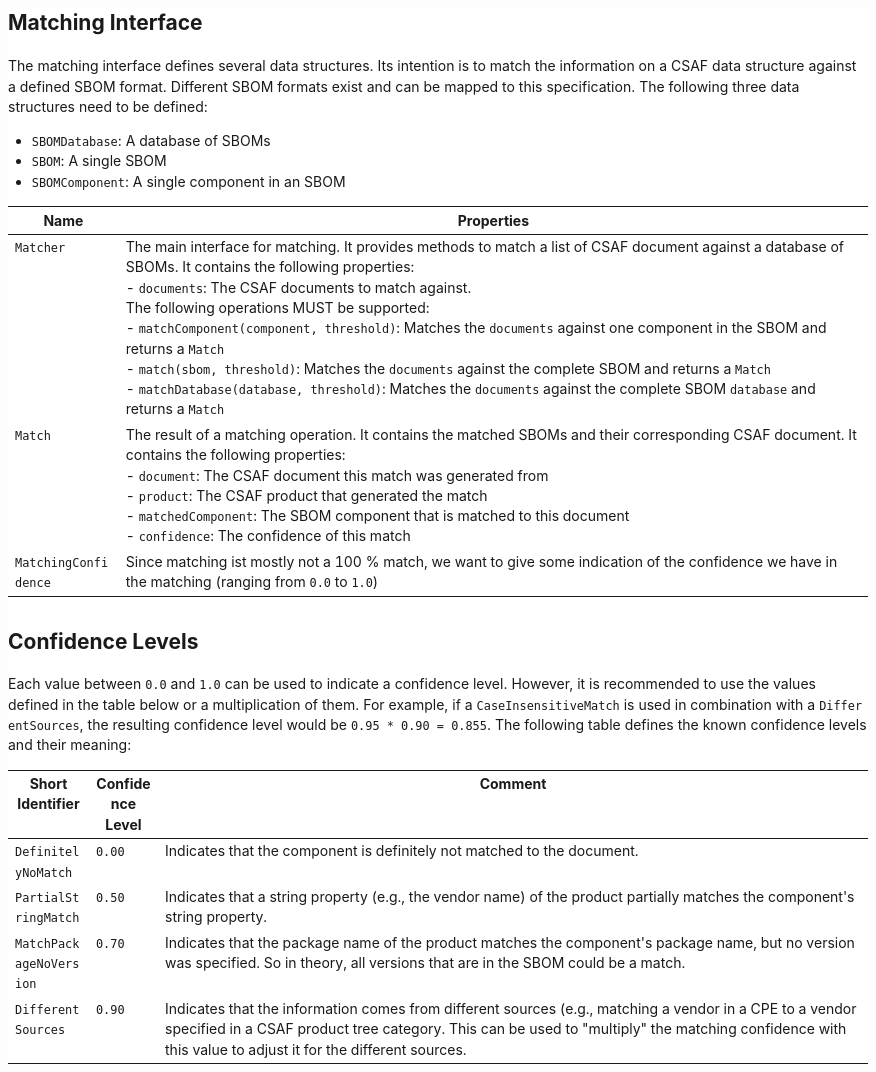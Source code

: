 ## Matching Interface

The matching interface defines several data structures. Its intention is to match the information on a CSAF data structure against a defined SBOM format. Different SBOM formats exist and can be mapped to this specification. The following three data structures need to be defined: 
- `SBOMDatabase`: A database of SBOMs
- `SBOM`: A single SBOM
- `SBOMComponent`: A single component in an SBOM

| Name                 | Properties                                                                                                                                                                                                                                                                                                                                                                                                                                                                                                                                                                                                                              |
|----------------------|-----------------------------------------------------------------------------------------------------------------------------------------------------------------------------------------------------------------------------------------------------------------------------------------------------------------------------------------------------------------------------------------------------------------------------------------------------------------------------------------------------------------------------------------------------------------------------------------------------------------------------------------|
| `Matcher`            | The main interface for matching. It provides methods to match a list of CSAF document against a database of SBOMs. It contains the following properties: <br/>- `documents`: The CSAF documents to match against. <br/>The following operations MUST be supported:<br/>- `matchComponent(component, threshold)`: Matches the `documents` against one component in the SBOM and returns a `Match`<br/>- `match(sbom, threshold)`: Matches the `documents` against the complete SBOM and returns a `Match`<br/>- `matchDatabase(database, threshold)`: Matches the `documents` against the complete SBOM `database` and returns a `Match` |
| `Match`              | The result of a matching operation. It contains the matched SBOMs and their corresponding CSAF document. It contains the following properties:<br/>- `document`: The CSAF document this match was generated from<br/>- `product`: The CSAF product that generated the match<br/>- `matchedComponent`: The SBOM component that is matched to this document<br/>- `confidence`: The confidence of this match                                                                                                                                                                                                                              |
| `MatchingConfidence` | Since matching ist mostly not a 100 % match, we want to give some indication of the confidence we have in the matching (ranging from `0.0` to `1.0`)                                                                                                                                                                                                                                                                                                                                                                                                                                                                                    |

## Confidence Levels

Each value between `0.0` and `1.0` can be used to indicate a confidence level. However, it is recommended to use the values defined in the table below or a multiplication of them. For example, if a `CaseInsensitiveMatch` is used in combination with a `DifferentSources`, the resulting confidence level would be `0.95 * 0.90 = 0.855`. The following table defines the known confidence levels and their meaning:

| Short Identifier                 | Confidence Level | Comment                                                                                                                                                                                                                                                             |
|----------------------------------|------------------|---------------------------------------------------------------------------------------------------------------------------------------------------------------------------------------------------------------------------------------------------------------------|
| `DefinitelyNoMatch`              | `0.00`           | Indicates that the component is definitely not matched to the document.                                                                                                                                                                                             |
| `PartialStringMatch`             | `0.50`           | Indicates that a string property (e.g., the vendor name) of the product partially matches the component's string property.                                                                                                                                          |
| `MatchPackageNoVersion`          | `0.70`           | Indicates that the package name of the product matches the component's package name, but no version was specified. So in theory, all versions that are in the SBOM could be a match.                                                                                |
| `DifferentSources`               | `0.90`           | Indicates that the information comes from different sources (e.g., matching a vendor in a CPE to a vendor specified in a CSAF product tree category. This can be used to "multiply" the matching confidence with this value to adjust it for the different sources. |